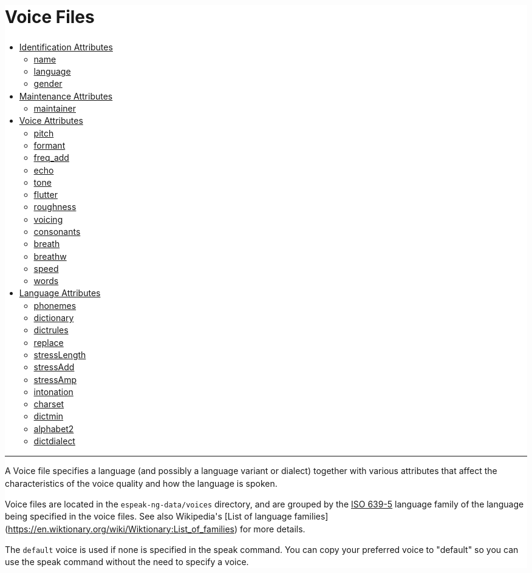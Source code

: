 # Voice Files

- [Identification Attributes](#identification-attributes)
  - [name](#name)
  - [language](#language)
  - [gender](#gender)
- [Maintenance Attributes](#maintenance-attributes)
  - [maintainer](#maintainer)
- [Voice Attributes](#voice-attributes)
  - [pitch](#pitch)
  - [formant](#formant)
  - [freq\_add](#freq_add)
  - [echo](#echo)
  - [tone](#tone)
  - [flutter](#flutter)
  - [roughness](#roughness)
  - [voicing](#voicing)
  - [consonants](#consonants)
  - [breath](#breath)
  - [breathw](#breathw)
  - [speed](#speed)
  - [words](#words)
- [Language Attributes](#language-attributes)
  - [phonemes](#phonemes)
  - [dictionary](#dictionary)
  - [dictrules](#dictrules)
  - [replace](#replace)
  - [stressLength](#stresslength)
  - [stressAdd](#stressadd)
  - [stressAmp](#stressamp)
  - [intonation](#intonation)
  - [charset](#charset)
  - [dictmin](#dictmin)
  - [alphabet2](#alphabet2)
  - [dictdialect](#dictdialect)

----------

A Voice file specifies a language (and possibly a language variant or
dialect) together with various attributes that affect the
characteristics of the voice quality and how the language is spoken.

Voice files are located in the `espeak-ng-data/voices` directory, and are
grouped by the [ISO 639-5](https://en.wikipedia.org/wiki/ISO_639-5)
language family of the language being specified in the voice files.
See also Wikipedia's
[List of language families] (https://en.wiktionary.org/wiki/Wiktionary:List_of_families)
for more details.

The `default` voice is used if none is specified in the speak command. You
can copy your preferred voice to "default" so you can use the speak command
without the need to specify a voice.
